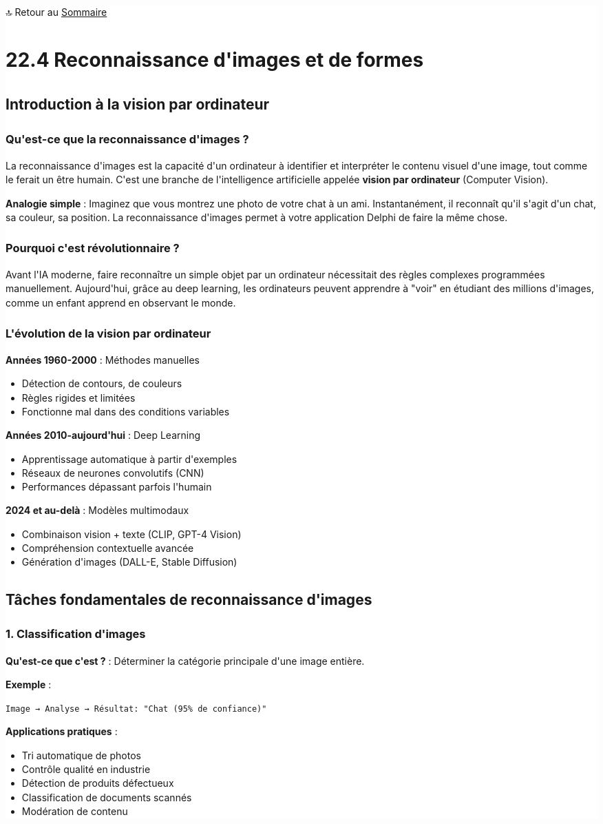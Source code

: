🔝 Retour au [Sommaire](/SOMMAIRE.md)

# 22.4 Reconnaissance d'images et de formes

## Introduction à la vision par ordinateur

### Qu'est-ce que la reconnaissance d'images ?

La reconnaissance d'images est la capacité d'un ordinateur à identifier et interpréter le contenu visuel d'une image, tout comme le ferait un être humain. C'est une branche de l'intelligence artificielle appelée **vision par ordinateur** (Computer Vision).

**Analogie simple** : Imaginez que vous montrez une photo de votre chat à un ami. Instantanément, il reconnaît qu'il s'agit d'un chat, sa couleur, sa position. La reconnaissance d'images permet à votre application Delphi de faire la même chose.

### Pourquoi c'est révolutionnaire ?

Avant l'IA moderne, faire reconnaître un simple objet par un ordinateur nécessitait des règles complexes programmées manuellement. Aujourd'hui, grâce au deep learning, les ordinateurs peuvent apprendre à "voir" en étudiant des millions d'images, comme un enfant apprend en observant le monde.

### L'évolution de la vision par ordinateur

**Années 1960-2000** : Méthodes manuelles
- Détection de contours, de couleurs
- Règles rigides et limitées
- Fonctionne mal dans des conditions variables

**Années 2010-aujourd'hui** : Deep Learning
- Apprentissage automatique à partir d'exemples
- Réseaux de neurones convolutifs (CNN)
- Performances dépassant parfois l'humain

**2024 et au-delà** : Modèles multimodaux
- Combinaison vision + texte (CLIP, GPT-4 Vision)
- Compréhension contextuelle avancée
- Génération d'images (DALL-E, Stable Diffusion)

## Tâches fondamentales de reconnaissance d'images

### 1. Classification d'images

**Qu'est-ce que c'est ?** : Déterminer la catégorie principale d'une image entière.

**Exemple** :
```
Image → Analyse → Résultat: "Chat (95% de confiance)"
```

**Applications pratiques** :
- Tri automatique de photos
- Contrôle qualité en industrie
- Détection de produits défectueux
- Classification de documents scannés
- Modération de contenu

